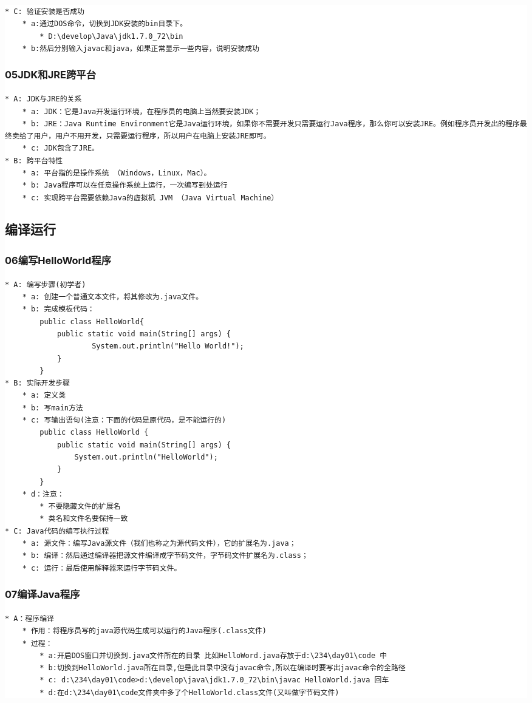 	* C: 验证安装是否成功
		* a:通过DOS命令，切换到JDK安装的bin目录下。
			* D:\develop\Java\jdk1.7.0_72\bin
		* b:然后分别输入javac和java，如果正常显示一些内容，说明安装成功

###  05JDK和JRE跨平台
	* A: JDK与JRE的关系
		* a: JDK：它是Java开发运行环境，在程序员的电脑上当然要安装JDK；
		* b: JRE：Java Runtime Environment它是Java运行环境，如果你不需要开发只需要运行Java程序，那么你可以安装JRE。例如程序员开发出的程序最终卖给了用户，用户不用开发，只需要运行程序，所以用户在电脑上安装JRE即可。
		* c: JDK包含了JRE。
	* B: 跨平台特性
		* a: 平台指的是操作系统 （Windows，Linux，Mac）。
		* b: Java程序可以在任意操作系统上运行，一次编写到处运行
		* c: 实现跨平台需要依赖Java的虚拟机 JVM （Java Virtual Machine）
		
	

				
## 编译运行
###  06编写HelloWorld程序
	* A: 编写步骤(初学者)
		* a: 创建一个普通文本文件，将其修改为.java文件。
		* b: 完成模板代码：
			public class HelloWorld{
				public static void main(String[] args) {
						System.out.println("Hello World!");
				}
			}
	* B: 实际开发步骤
		* a: 定义类
		* b: 写main方法
		* c: 写输出语句(注意：下面的代码是原代码，是不能运行的)	
			public class HelloWorld {
				public static void main(String[] args) {
					System.out.println("HelloWorld");
				}
			} 
		* d：注意：
			* 不要隐藏文件的扩展名
			* 类名和文件名要保持一致
	* C: Java代码的编写执行过程
		* a: 源文件：编写Java源文件（我们也称之为源代码文件），它的扩展名为.java；
		* b: 编译：然后通过编译器把源文件编译成字节码文件，字节码文件扩展名为.class；
		* c: 运行：最后使用解释器来运行字节码文件。

###  07编译Java程序
	* A：程序编译
		* 作用：将程序员写的java源代码生成可以运行的Java程序(.class文件)
		* 过程：
			* a:开启DOS窗口并切换到.java文件所在的目录 比如HelloWord.java存放于d:\234\day01\code 中
			* b:切换到HelloWorld.java所在目录,但是此目录中没有javac命令,所以在编译时要写出javac命令的全路径
			* c: d:\234\day01\code>d:\develop\java\jdk1.7.0_72\bin\javac HelloWorld.java 回车
			* d:在d:\234\day01\code文件夹中多了个HelloWorld.class文件(又叫做字节码文件)
